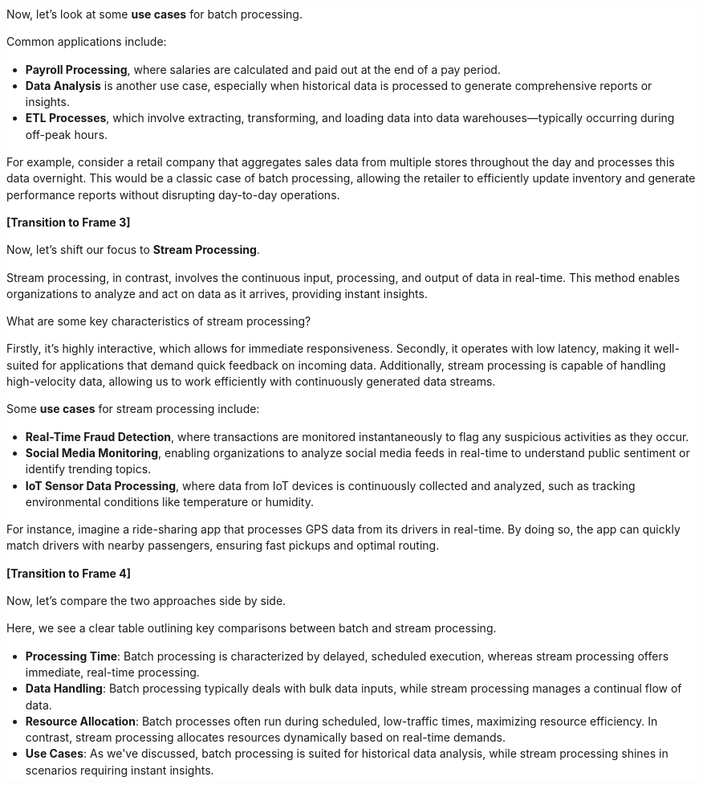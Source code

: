 Now, let’s look at some **use cases** for batch processing. 

Common applications include:
- **Payroll Processing**, where salaries are calculated and paid out at the end of a pay period.
- **Data Analysis** is another use case, especially when historical data is processed to generate comprehensive reports or insights.
- **ETL Processes**, which involve extracting, transforming, and loading data into data warehouses—typically occurring during off-peak hours.

For example, consider a retail company that aggregates sales data from multiple stores throughout the day and processes this data overnight. This would be a classic case of batch processing, allowing the retailer to efficiently update inventory and generate performance reports without disrupting day-to-day operations.

**[Transition to Frame 3]**

Now, let’s shift our focus to **Stream Processing**.

Stream processing, in contrast, involves the continuous input, processing, and output of data in real-time. This method enables organizations to analyze and act on data as it arrives, providing instant insights. 

What are some key characteristics of stream processing? 

Firstly, it’s highly interactive, which allows for immediate responsiveness. Secondly, it operates with low latency, making it well-suited for applications that demand quick feedback on incoming data. Additionally, stream processing is capable of handling high-velocity data, allowing us to work efficiently with continuously generated data streams.

Some **use cases** for stream processing include:
- **Real-Time Fraud Detection**, where transactions are monitored instantaneously to flag any suspicious activities as they occur.
- **Social Media Monitoring**, enabling organizations to analyze social media feeds in real-time to understand public sentiment or identify trending topics.
- **IoT Sensor Data Processing**, where data from IoT devices is continuously collected and analyzed, such as tracking environmental conditions like temperature or humidity.

For instance, imagine a ride-sharing app that processes GPS data from its drivers in real-time. By doing so, the app can quickly match drivers with nearby passengers, ensuring fast pickups and optimal routing. 

**[Transition to Frame 4]**

Now, let’s compare the two approaches side by side.

Here, we see a clear table outlining key comparisons between batch and stream processing. 

- **Processing Time**: Batch processing is characterized by delayed, scheduled execution, whereas stream processing offers immediate, real-time processing.
- **Data Handling**: Batch processing typically deals with bulk data inputs, while stream processing manages a continual flow of data.
- **Resource Allocation**: Batch processes often run during scheduled, low-traffic times, maximizing resource efficiency. In contrast, stream processing allocates resources dynamically based on real-time demands.
- **Use Cases**: As we've discussed, batch processing is suited for historical data analysis, while stream processing shines in scenarios requiring instant insights.
